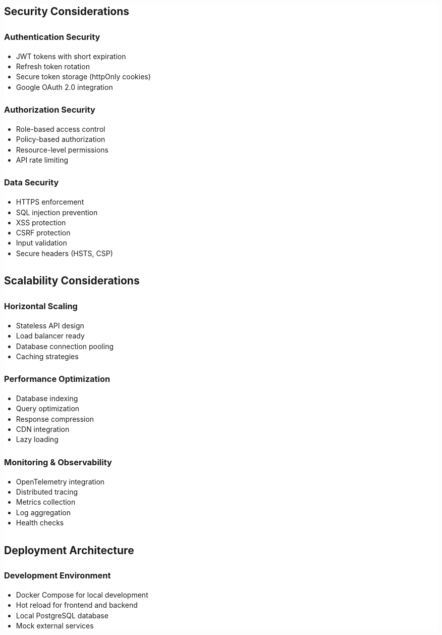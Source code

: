 ## Security Considerations

### Authentication Security
- JWT tokens with short expiration
- Refresh token rotation
- Secure token storage (httpOnly cookies)
- Google OAuth 2.0 integration

### Authorization Security
- Role-based access control
- Policy-based authorization
- Resource-level permissions
- API rate limiting

### Data Security
- HTTPS enforcement
- SQL injection prevention
- XSS protection
- CSRF protection
- Input validation
- Secure headers (HSTS, CSP)

## Scalability Considerations

### Horizontal Scaling
- Stateless API design
- Load balancer ready
- Database connection pooling
- Caching strategies

### Performance Optimization
- Database indexing
- Query optimization
- Response compression
- CDN integration
- Lazy loading

### Monitoring & Observability
- OpenTelemetry integration
- Distributed tracing
- Metrics collection
- Log aggregation
- Health checks

## Deployment Architecture

### Development Environment
- Docker Compose for local development
- Hot reload for frontend and backend
- Local PostgreSQL database
- Mock external services
